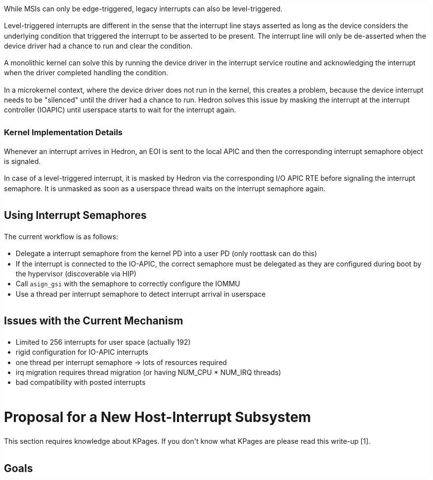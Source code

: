 While MSIs can only be edge-triggered, legacy interrupts can also be
level-triggered.

Level-triggered interrupts are different in the sense that the interrupt line
stays asserted as long as the device considers the underlying condition
that triggered the interrupt to be asserted to be present. The
interrupt line will only be de-asserted when the device driver had a
chance to run and clear the condition.

A monolithic kernel can solve this by running the device driver in the
interrupt service routine and acknowledging the interrupt when the
driver completed handling the condition.

In a microkernel context, where the device driver does not run in the
kernel, this creates a problem, because the device interrupt needs to
be "silenced" until the driver had a chance to run. Hedron solves this
issue by masking the interrupt at the interrupt controller (IOAPIC)
until userspace starts to wait for the interrupt again.

### Kernel Implementation Details

Whenever an interrupt arrives in Hedron, an EOI is sent to the local APIC and then
the corresponding interrupt semaphore object is signaled.

In case of a level-triggered interrupt, it is masked by Hedron via the
corresponding I/O APIC RTE before signaling the interrupt semaphore. It is unmasked
as soon as a userspace thread waits on the interrupt semaphore again.

## Using Interrupt Semaphores

The current workflow is as follows:

- Delegate a interrupt semaphore from the kernel PD into a user PD (only roottask can do this)
- If the interrupt is connected to the IO-APIC, the correct semaphore must be delegated as they
  are configured during boot by the hypervisor (discoverable via HIP)
- Call `asign_gsi` with the semaphore to correctly configure the IOMMU
- Use a thread per interrupt semaphore to detect interrupt arrival in userspace


## Issues with the Current Mechanism

- Limited to 256 interrupts for user space (actually 192)
- rigid configuration for IO-APIC interrupts
- one thread per interrupt semaphore -> lots of resources required
- irq migration requires thread migration (or having NUM\_CPU * NUM\_IRQ threads)
- bad compatibility with posted interrupts

# Proposal for a New Host-Interrupt Subsystem

This section requires knowledge about KPages. If you don't know what KPages are
please read this write-up [1].

## Goals
